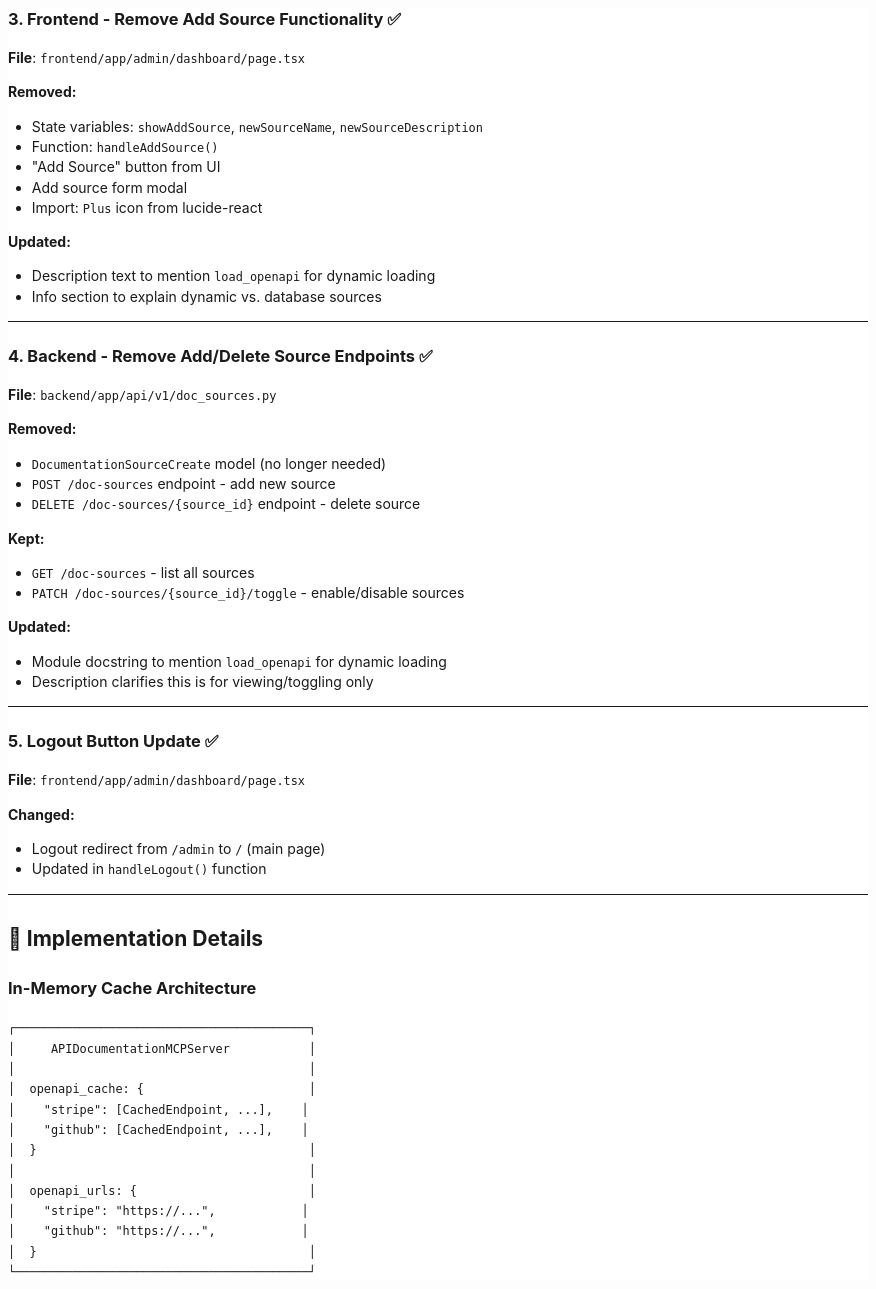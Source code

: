 
### 3. **Frontend - Remove Add Source Functionality** ✅
**File**: `frontend/app/admin/dashboard/page.tsx`

**Removed:**
- State variables: `showAddSource`, `newSourceName`, `newSourceDescription`
- Function: `handleAddSource()`
- "Add Source" button from UI
- Add source form modal
- Import: `Plus` icon from lucide-react

**Updated:**
- Description text to mention `load_openapi` for dynamic loading
- Info section to explain dynamic vs. database sources

---

### 4. **Backend - Remove Add/Delete Source Endpoints** ✅
**File**: `backend/app/api/v1/doc_sources.py`

**Removed:**
- `DocumentationSourceCreate` model (no longer needed)
- `POST /doc-sources` endpoint - add new source
- `DELETE /doc-sources/{source_id}` endpoint - delete source

**Kept:**
- `GET /doc-sources` - list all sources
- `PATCH /doc-sources/{source_id}/toggle` - enable/disable sources

**Updated:**
- Module docstring to mention `load_openapi` for dynamic loading
- Description clarifies this is for viewing/toggling only

---

### 5. **Logout Button Update** ✅
**File**: `frontend/app/admin/dashboard/page.tsx`

**Changed:**
- Logout redirect from `/admin` to `/` (main page)
- Updated in `handleLogout()` function

---

## 📝 Implementation Details

### In-Memory Cache Architecture

```
┌─────────────────────────────────────────┐
│     APIDocumentationMCPServer           │
│                                         │
│  openapi_cache: {                       │
│    "stripe": [CachedEndpoint, ...],    │
│    "github": [CachedEndpoint, ...],    │
│  }                                      │
│                                         │
│  openapi_urls: {                        │
│    "stripe": "https://...",            │
│    "github": "https://...",            │
│  }                                      │
└─────────────────────────────────────────┘
```
